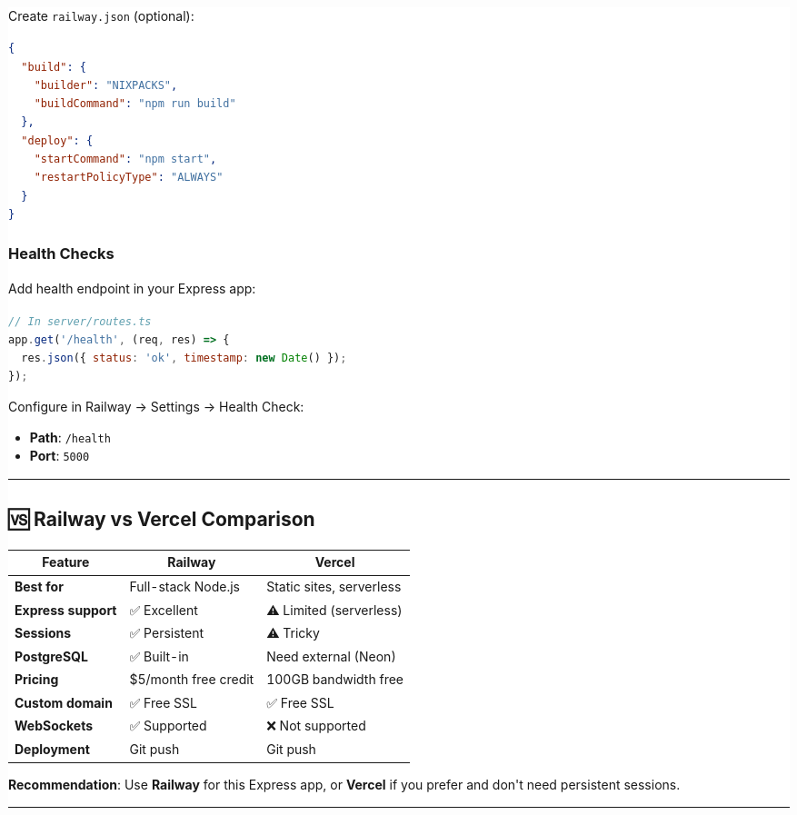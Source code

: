 Create `railway.json` (optional):

```json
{
  "build": {
    "builder": "NIXPACKS",
    "buildCommand": "npm run build"
  },
  "deploy": {
    "startCommand": "npm start",
    "restartPolicyType": "ALWAYS"
  }
}
```

### Health Checks

Add health endpoint in your Express app:

```javascript
// In server/routes.ts
app.get('/health', (req, res) => {
  res.json({ status: 'ok', timestamp: new Date() });
});
```

Configure in Railway → Settings → Health Check:
- **Path**: `/health`
- **Port**: `5000`

---

## 🆚 Railway vs Vercel Comparison

| Feature | Railway | Vercel |
|---------|---------|--------|
| **Best for** | Full-stack Node.js | Static sites, serverless |
| **Express support** | ✅ Excellent | ⚠️ Limited (serverless) |
| **Sessions** | ✅ Persistent | ⚠️ Tricky |
| **PostgreSQL** | ✅ Built-in | Need external (Neon) |
| **Pricing** | $5/month free credit | 100GB bandwidth free |
| **Custom domain** | ✅ Free SSL | ✅ Free SSL |
| **WebSockets** | ✅ Supported | ❌ Not supported |
| **Deployment** | Git push | Git push |

**Recommendation**: Use **Railway** for this Express app, or **Vercel** if you prefer and don't need persistent sessions.

---
